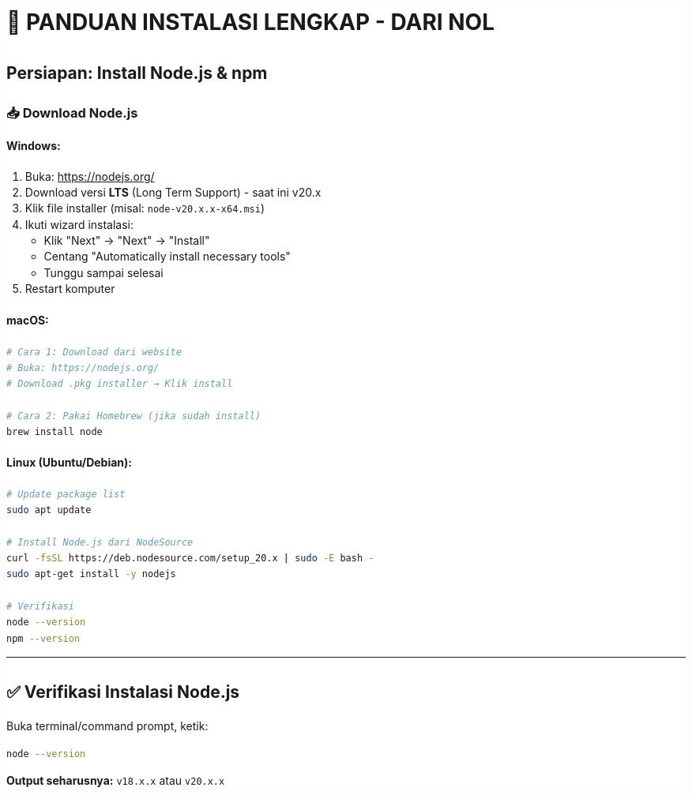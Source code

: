 # 🚀 PANDUAN INSTALASI LENGKAP - DARI NOL

## Persiapan: Install Node.js & npm

### 📥 Download Node.js

#### **Windows:**
1. Buka: https://nodejs.org/
2. Download versi **LTS** (Long Term Support) - saat ini v20.x
3. Klik file installer (misal: `node-v20.x.x-x64.msi`)
4. Ikuti wizard instalasi:
   - Klik "Next" → "Next" → "Install"
   - Centang "Automatically install necessary tools"
   - Tunggu sampai selesai
5. Restart komputer

#### **macOS:**
```bash
# Cara 1: Download dari website
# Buka: https://nodejs.org/
# Download .pkg installer → Klik install

# Cara 2: Pakai Homebrew (jika sudah install)
brew install node
```

#### **Linux (Ubuntu/Debian):**
```bash
# Update package list
sudo apt update

# Install Node.js dari NodeSource
curl -fsSL https://deb.nodesource.com/setup_20.x | sudo -E bash -
sudo apt-get install -y nodejs

# Verifikasi
node --version
npm --version
```

---

## ✅ Verifikasi Instalasi Node.js

Buka terminal/command prompt, ketik:

```bash
node --version
```
**Output seharusnya:** `v18.x.x` atau `v20.x.x`
